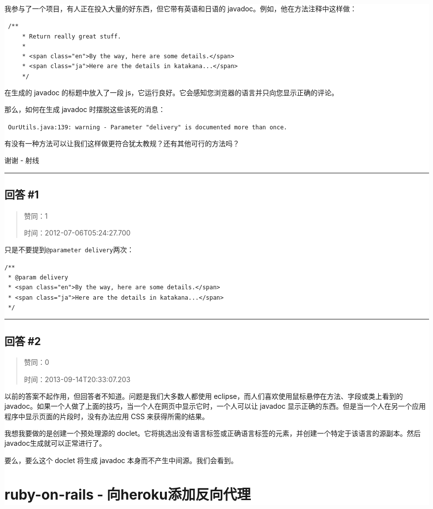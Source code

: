 我参与了一个项目，有人正在投入大量的好东西，但它带有英语和日语的 javadoc。例如，他在方法注释中这样做：

```
 /**
     * Return really great stuff.
     *
     * <span class="en">By the way, here are some details.</span>
     * <span class="ja">Here are the details in katakana...</span>
     */ 
```

在生成的 javadoc 的标题中放入了一段 js，它运行良好。它会感知您浏览器的语言并只向您显示正确的评论。

那么，如何在生成 javadoc 时摆脱这些该死的消息：

```
 OurUtils.java:139: warning - Parameter "delivery" is documented more than once. 
```

有没有一种方法可以让我们这样做更符合犹太教规？还有其他可行的方法吗？

谢谢 - 射线

* * *

## 回答 #1

> 赞同：1
> 
> 时间：2012-07-06T05:24:27.700

只是不要提到`@parameter delivery`两次：

```
/**
 * @param delivery
 * <span class="en">By the way, here are some details.</span>
 * <span class="ja">Here are the details in katakana...</span>
 */ 
```

* * *

## 回答 #2

> 赞同：0
> 
> 时间：2013-09-14T20:33:07.203

以前的答案不起作用，但回答者不知道。问题是我们大多数人都使用 eclipse，而人们喜欢使用鼠标悬停在方法、字段或类上看到的 javadoc。如果一个人做了上面的技巧，当一个人在网页中显示它时，一个人可以让 javadoc 显示正确的东西。但是当一个人在另一个应用程序中显示页面的片段时，没有办法应用 CSS 来获得所需的结果。

我想我要做的是创建一个预处理源的 doclet。它将挑选出没有语言标签或正确语言标签的元素，并创建一个特定于该语言的源副本。然后javadoc生成就可以正常进行了。

要么，要么这个 doclet 将生成 javadoc 本身而不产生中间源。我们会看到。

# ruby-on-rails - 向heroku添加反向代理
